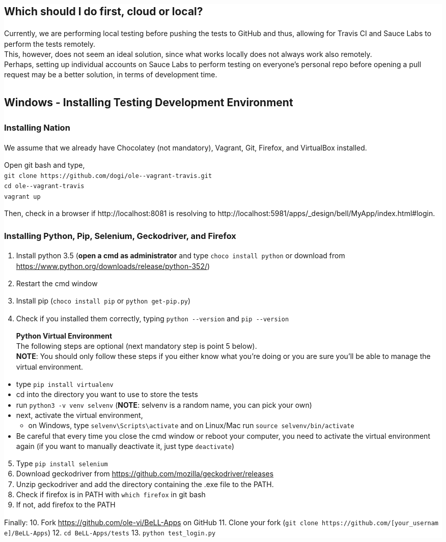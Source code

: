 ## Which should I do first, cloud or local?
Currently, we are performing local testing before pushing the tests to GitHub and thus, allowing for Travis CI and Sauce Labs to perform the tests remotely.  
This, however, does not seem an ideal solution, since what works locally does not always work also remotely.  
Perhaps, setting up individual accounts on Sauce Labs to perform testing on everyone’s personal repo before opening a pull request may be a better solution, in terms of development time.

## Windows - Installing Testing Development Environment
### Installing Nation

We assume that we already have Chocolatey (not mandatory), Vagrant, Git, Firefox, and VirtualBox installed.

Open git bash and type,  
`git clone https://github.com/dogi/ole--vagrant-travis.git`  
`cd ole--vagrant-travis`  
`vagrant up`

Then, check in a browser if http://localhost:8081 is resolving to http://localhost:5981/apps/_design/bell/MyApp/index.html#login.

### Installing Python, Pip, Selenium, Geckodriver, and Firefox

1. Install python 3.5 (**open a cmd as administrator** and type `choco install python`  or download from https://www.python.org/downloads/release/python-352/)
2. Restart the cmd window
3. Install pip (`choco install pip` or `python get-pip.py`)
4. Check if you installed them correctly, typing `python --version` and `pip --version`

    **Python Virtual Environment**  
The following steps are optional (next mandatory step is point 5 below).  
**NOTE**: You should only follow these steps if you either know what you’re
doing or you are sure you’ll be able to manage the virtual environment.
  * type `pip install virtualenv`
  * cd into the directory you want to use to store the tests
  * run `python3 -v venv selvenv` (**NOTE**: selvenv is a random name, you can pick your own)
  * next, activate the virtual environment,
    * on Windows, type `selvenv\Scripts\activate` and on Linux/Mac run `source selvenv/bin/activate`
  * Be careful that every time you close the cmd window or reboot your computer, you need to activate the virtual environment again (if you want to manually deactivate it, just type `deactivate`)
5. Type `pip install selenium`
6. Download geckodriver from https://github.com/mozilla/geckodriver/releases
7. Unzip geckodriver and add the directory containing the .exe file to the PATH.
8. Check if firefox is in PATH with `which firefox` in git bash
9. If not, add firefox to the PATH

Finally:
10. Fork https://github.com/ole-vi/BeLL-Apps on GitHub
11. Clone your fork (`git clone https://github.com/[your_username]/BeLL-Apps`)
12. `cd BeLL-Apps/tests`
13. `python test_login.py`
